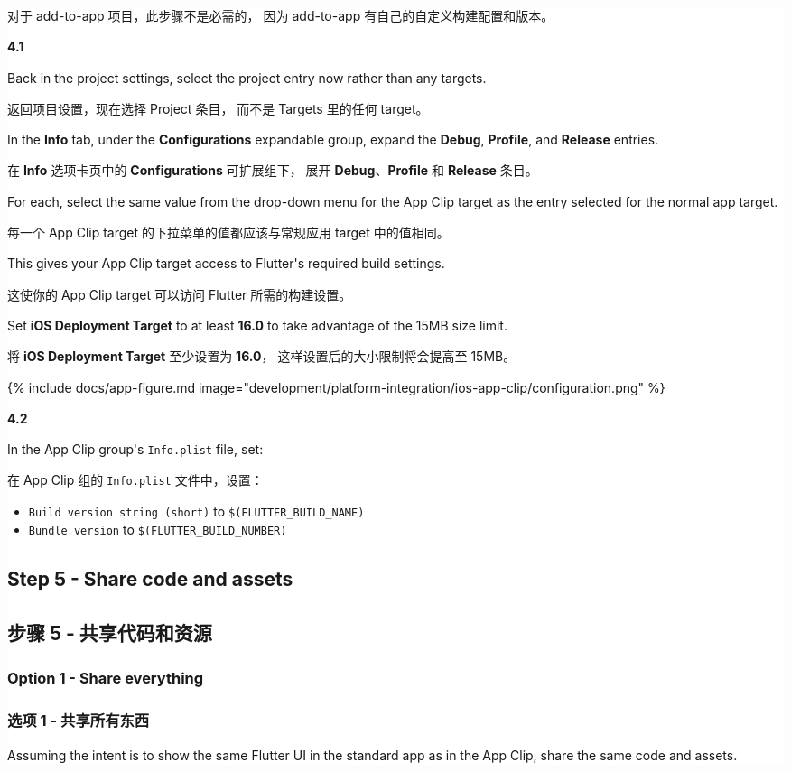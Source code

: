 对于 add-to-app 项目，此步骤不是必需的，
因为 add-to-app 有自己的自定义构建配置和版本。

**4.1**

Back in the project settings,
select the project entry now rather than any targets.

返回项目设置，现在选择 Project 条目，
而不是 Targets 里的任何 target。

In the **Info** tab, under the **Configurations**
expandable group, expand the
**Debug**, **Profile**, and **Release** entries.

在 **Info** 选项卡页中的 **Configurations** 可扩展组下，
展开 **Debug**、**Profile** 和 **Release** 条目。

For each, select the same value from the drop-down menu
for the App Clip target as the entry selected for the
normal app target.

每一个 App Clip target 的下拉菜单的值都应该与常规应用 target 中的值相同。

This gives your App Clip target access to Flutter's
required build settings.

这使你的 App Clip target 可以访问 Flutter 所需的构建设置。

Set **iOS Deployment Target** to at least **16.0** to take advantage of the
15MB size limit.

将 **iOS Deployment Target** 至少设置为 **16.0**，
这样设置后的大小限制将会提高至 15MB。

{% include docs/app-figure.md image="development/platform-integration/ios-app-clip/configuration.png" %}

**4.2**

In the App Clip group's `Info.plist` file, set:

在 App Clip 组的 `Info.plist` 文件中，设置：

* `Build version string (short)` to `$(FLUTTER_BUILD_NAME)`
* `Bundle version` to `$(FLUTTER_BUILD_NUMBER)`

## Step 5 - Share code and assets

## 步骤 5 - 共享代码和资源

### Option 1 - Share everything

### 选项 1 - 共享所有东西

Assuming the intent is to show the same Flutter UI
in the standard app as in the App Clip,
share the same code and assets.
